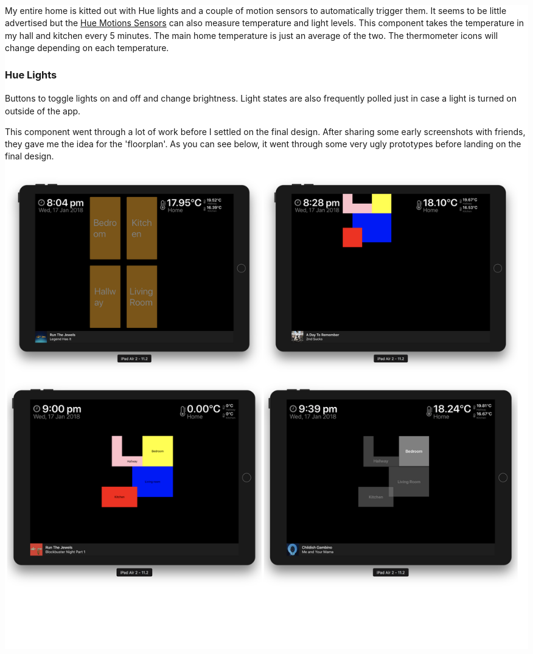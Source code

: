 My entire home is kitted out with Hue lights and a couple of motion sensors to automatically trigger them. It seems to be little advertised but the [Hue Motions Sensors](https://www2.meethue.com/en-us/p/hue-motion-sensor/046677473389) can also measure temperature and light levels. This component takes the temperature in my hall and kitchen every 5 minutes. The main home temperature is just an average of the two. The thermometer icons will change depending on each temperature.

### Hue Lights
Buttons to toggle lights on and off and change brightness. Light states are also frequently polled just in case a light is turned on outside of the app.

This component went through a lot of work before I settled on the final design. After sharing some early screenshots with friends, they gave me the idea for the 'floorplan'. As you can see below, it went through some very ugly prototypes before landing on the final design.

![room-plan](assets/images/room-plan-progress.png)
